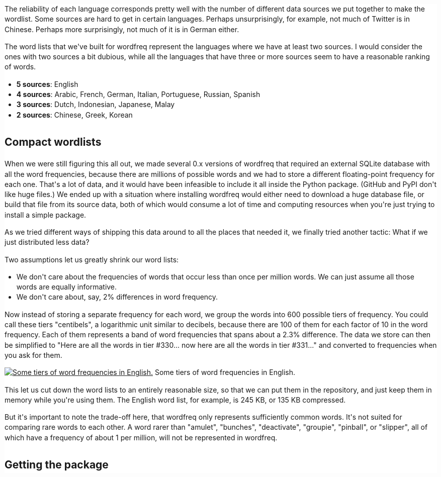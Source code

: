 The reliability of each language corresponds pretty well with the number of different data sources we put together to make the wordlist. Some sources are hard to get in certain languages. Perhaps unsurprisingly, for example, not much of Twitter is in Chinese. Perhaps more surprisingly, not much of it is in German either.

The word lists that we've built for wordfreq represent the languages where we have at least two sources. I would consider the ones with two sources a bit dubious, while all the languages that have three or more sources seem to have a reasonable ranking of words.

<ul>
    <li><strong>5 sources</strong>: English</li>
    <li><strong>4 sources</strong>: Arabic, French, German, Italian, Portuguese, Russian, Spanish</li>
    <li><strong>3 sources</strong>: Dutch, Indonesian, Japanese, Malay</li>
    <li><strong>2 sources</strong>: Chinese, Greek, Korean</li>
</ul>

<h2>Compact wordlists</h2>

When we were still figuring this all out, we made several 0.x versions of wordfreq that required an external SQLite database with all the word frequencies, because there are millions of possible words and we had to store a different floating-point frequency for each one. That's a lot of data, and it would have been infeasible to include it all inside the Python package. (GitHub and PyPI don't like huge files.) We ended up with a situation where installing wordfreq would either need to download a huge database file, or build that file from its source data, both of which would consume a lot of time and computing resources when you're just trying to install a simple package.

As we tried different ways of shipping this data around to all the places that needed it, we finally tried another tactic: What if we just distributed less data?

Two assumptions let us greatly shrink our word lists:

<ul>
    <li>We don't care about the frequencies of words that occur less than once per million words. We can just assume all those words are equally informative.</li>
    <li>We don't care about, say, 2% differences in word frequency.</li>
</ul>

Now instead of storing a separate frequency for each word, we group the words into 600 possible tiers of frequency. You could call these tiers "centibels", a logarithmic unit similar to decibels, because there are 100 of them for each factor of 10 in the word frequency. Each of them represents a band of word frequencies that spans about a 2.3% difference. The data we store can then be simplified to "Here are all the words in tier #330... now here are all the words in tier #331..." and converted to frequencies when you ask for them.

<a href="https://luminosoinsight.files.wordpress.com/2015/08/wordfreq-tiers.png"><img class="size-full wp-image-784" src="https://luminosoinsight.files.wordpress.com/2015/08/wordfreq-tiers.png" alt="Some tiers of word frequencies in English." width="813" height="182"></a> Some tiers of word frequencies in English.

This let us cut down the word lists to an entirely reasonable size, so that we can put them in the repository, and just keep them in memory while you're using them. The English word list, for example, is 245 KB, or 135 KB compressed.

But it's important to note the trade-off here, that wordfreq only represents sufficiently common words. It's not suited for comparing rare words to each other. A word rarer than "amulet", "bunches", "deactivate", "groupie", "pinball", or "slipper", all of which have a frequency of about 1 per million, will not be represented in wordfreq.

<h2>Getting the package</h2>
